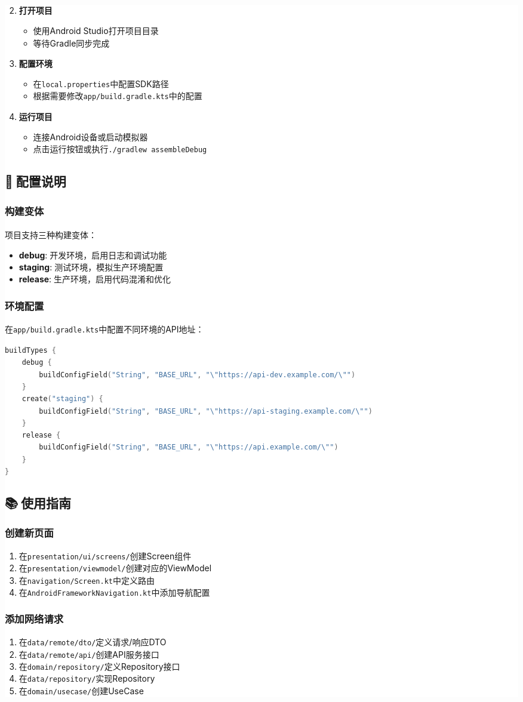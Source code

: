 2. **打开项目**
   - 使用Android Studio打开项目目录
   - 等待Gradle同步完成

3. **配置环境**
   - 在`local.properties`中配置SDK路径
   - 根据需要修改`app/build.gradle.kts`中的配置

4. **运行项目**
   - 连接Android设备或启动模拟器
   - 点击运行按钮或执行`./gradlew assembleDebug`

## 🔧 配置说明

### 构建变体
项目支持三种构建变体：
- **debug**: 开发环境，启用日志和调试功能
- **staging**: 测试环境，模拟生产环境配置
- **release**: 生产环境，启用代码混淆和优化

### 环境配置
在`app/build.gradle.kts`中配置不同环境的API地址：
```kotlin
buildTypes {
    debug {
        buildConfigField("String", "BASE_URL", "\"https://api-dev.example.com/\"")
    }
    create("staging") {
        buildConfigField("String", "BASE_URL", "\"https://api-staging.example.com/\"")
    }
    release {
        buildConfigField("String", "BASE_URL", "\"https://api.example.com/\"")
    }
}
```

## 📚 使用指南

### 创建新页面
1. 在`presentation/ui/screens/`创建Screen组件
2. 在`presentation/viewmodel/`创建对应的ViewModel
3. 在`navigation/Screen.kt`中定义路由
4. 在`AndroidFrameworkNavigation.kt`中添加导航配置

### 添加网络请求
1. 在`data/remote/dto/`定义请求/响应DTO
2. 在`data/remote/api/`创建API服务接口
3. 在`domain/repository/`定义Repository接口
4. 在`data/repository/`实现Repository
5. 在`domain/usecase/`创建UseCase
